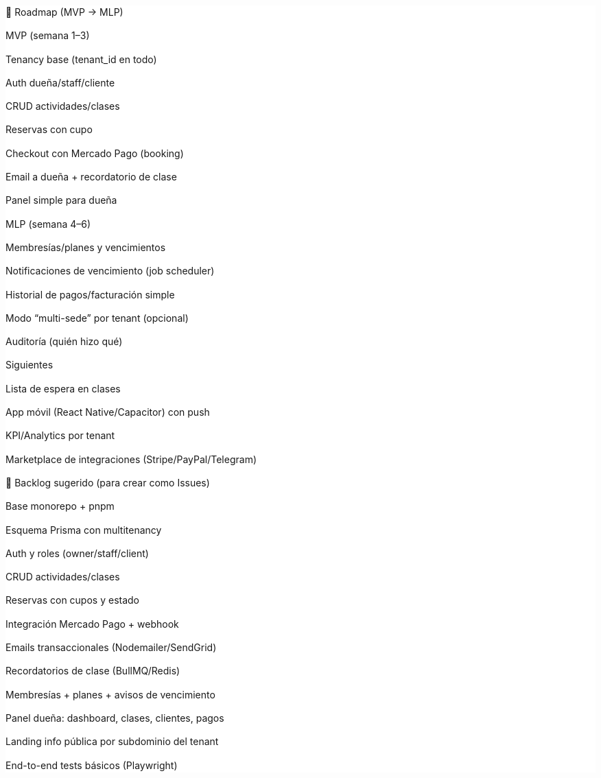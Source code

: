 🧭 Roadmap (MVP → MLP)

MVP (semana 1–3)

 Tenancy base (tenant_id en todo)

 Auth dueña/staff/cliente

 CRUD actividades/clases

 Reservas con cupo

 Checkout con Mercado Pago (booking)

 Email a dueña + recordatorio de clase

 Panel simple para dueña

MLP (semana 4–6)

 Membresías/planes y vencimientos

 Notificaciones de vencimiento (job scheduler)

 Historial de pagos/facturación simple

 Modo “multi-sede” por tenant (opcional)

 Auditoría (quién hizo qué)

Siguientes

 Lista de espera en clases

 App móvil (React Native/Capacitor) con push

 KPI/Analytics por tenant

 Marketplace de integraciones (Stripe/PayPal/Telegram)

🧩 Backlog sugerido (para crear como Issues)

Base monorepo + pnpm

Esquema Prisma con multitenancy

Auth y roles (owner/staff/client)

CRUD actividades/clases

Reservas con cupos y estado

Integración Mercado Pago + webhook

Emails transaccionales (Nodemailer/SendGrid)

Recordatorios de clase (BullMQ/Redis)

Membresías + planes + avisos de vencimiento

Panel dueña: dashboard, clases, clientes, pagos

Landing info pública por subdominio del tenant

End-to-end tests básicos (Playwright)
